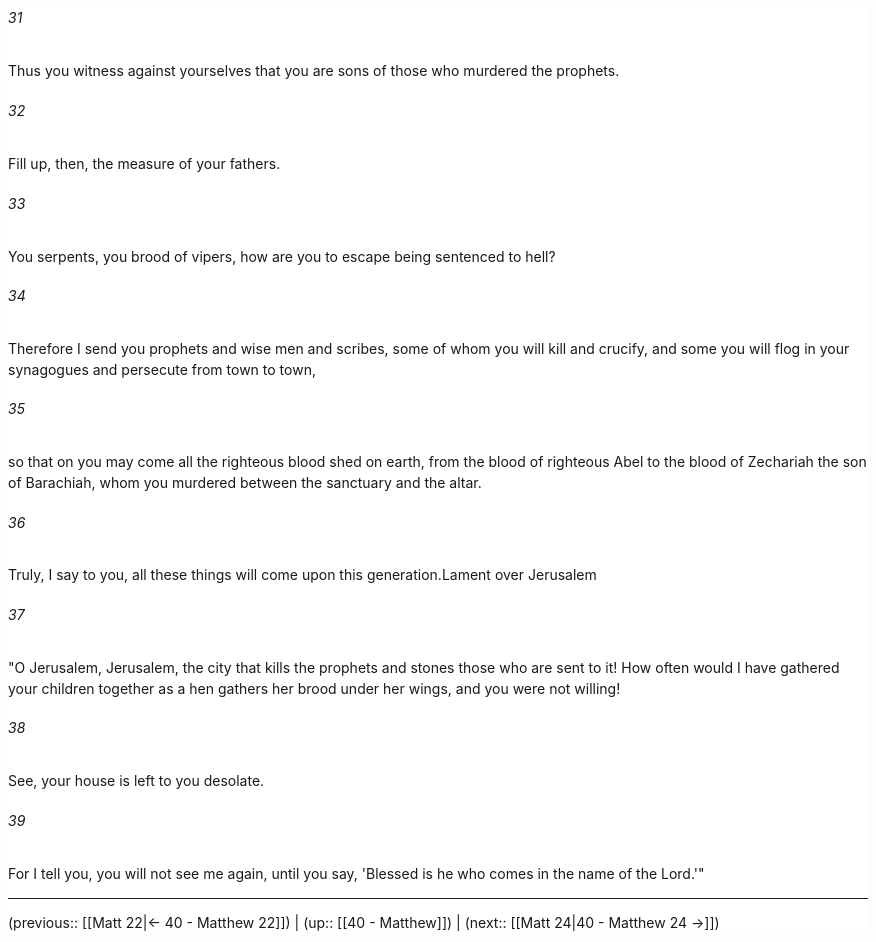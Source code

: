 ###### 31 
Thus you witness against yourselves that you are sons of those who murdered the prophets. 

###### 32 
Fill up, then, the measure of your fathers. 

###### 33 
You serpents, you brood of vipers, how are you to escape being sentenced to hell? 

###### 34 
Therefore I send you prophets and wise men and scribes, some of whom you will kill and crucify, and some you will flog in your synagogues and persecute from town to town, 

###### 35 
so that on you may come all the righteous blood shed on earth, from the blood of righteous Abel to the blood of Zechariah the son of Barachiah, whom you murdered between the sanctuary and the altar. 

###### 36 
Truly, I say to you, all these things will come upon this generation.Lament over Jerusalem 

###### 37 
"O Jerusalem, Jerusalem, the city that kills the prophets and stones those who are sent to it! How often would I have gathered your children together as a hen gathers her brood under her wings, and you were not willing! 

###### 38 
See, your house is left to you desolate. 

###### 39 
For I tell you, you will not see me again, until you say, 'Blessed is he who comes in the name of the Lord.'"

***

(previous:: [[Matt 22|← 40 - Matthew 22]]) | (up:: [[40 - Matthew]]) | (next:: [[Matt 24|40 - Matthew 24 →]])
